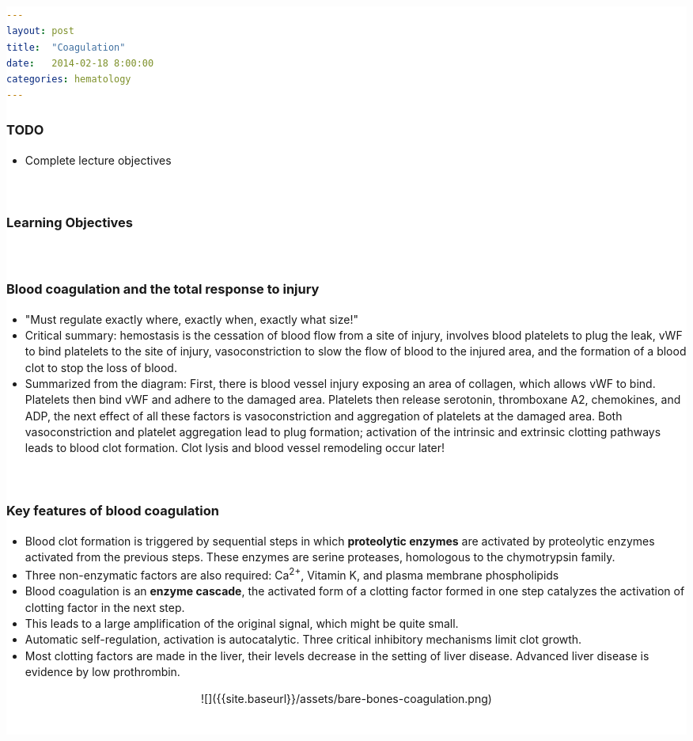 ```yaml
---
layout: post
title:  "Coagulation"
date:   2014-02-18 8:00:00
categories: hematology
---
```


### TODO
- Complete lecture objectives

<span><br></span>

### Learning Objectives

<span><br></span>

### Blood coagulation and the total response to injury
- "Must regulate exactly where, exactly when, exactly what size!"
- Critical summary: hemostasis is the cessation of blood flow from a site of injury, involves blood platelets to plug the leak, vWF to bind platelets to the site of injury, vasoconstriction to slow the flow of blood to the injured area, and the formation of a blood clot to stop the loss of blood.
- Summarized from the diagram: First, there is blood vessel injury exposing an area of collagen, which allows vWF to bind. Platelets then bind vWF and adhere to the damaged area. Platelets then release serotonin, thromboxane A2, chemokines, and ADP, the next effect of all these factors is vasoconstriction and aggregation of platelets at the damaged area. Both vasoconstriction and platelet aggregation lead to plug formation; activation of the intrinsic and extrinsic clotting pathways leads to blood clot formation. Clot lysis and blood vessel remodeling occur later!

<span><br></span>

### Key features of blood coagulation
- Blood clot formation is triggered by sequential steps in which **proteolytic enzymes** are activated by proteolytic enzymes activated from the previous steps. These enzymes are serine proteases, homologous to the chymotrypsin family.
- Three non-enzymatic factors are also required: Ca<sup>2+</sup>, Vitamin K, and plasma membrane phospholipids
- Blood coagulation is an **enzyme cascade**, the activated form of a clotting factor formed in one step catalyzes the activation of clotting factor in the next step.
- This leads to a large amplification of the original signal, which might be quite small.
- Automatic self-regulation, activation is autocatalytic. Three critical inhibitory mechanisms limit clot growth.
- Most clotting factors are made in the liver, their levels decrease in the setting of liver disease. Advanced liver disease is evidence by low prothrombin.

<div style="text-align:center;" markdown="1">
![]({{site.baseurl}}/assets/bare-bones-coagulation.png)
</div>

<span><br></span>
